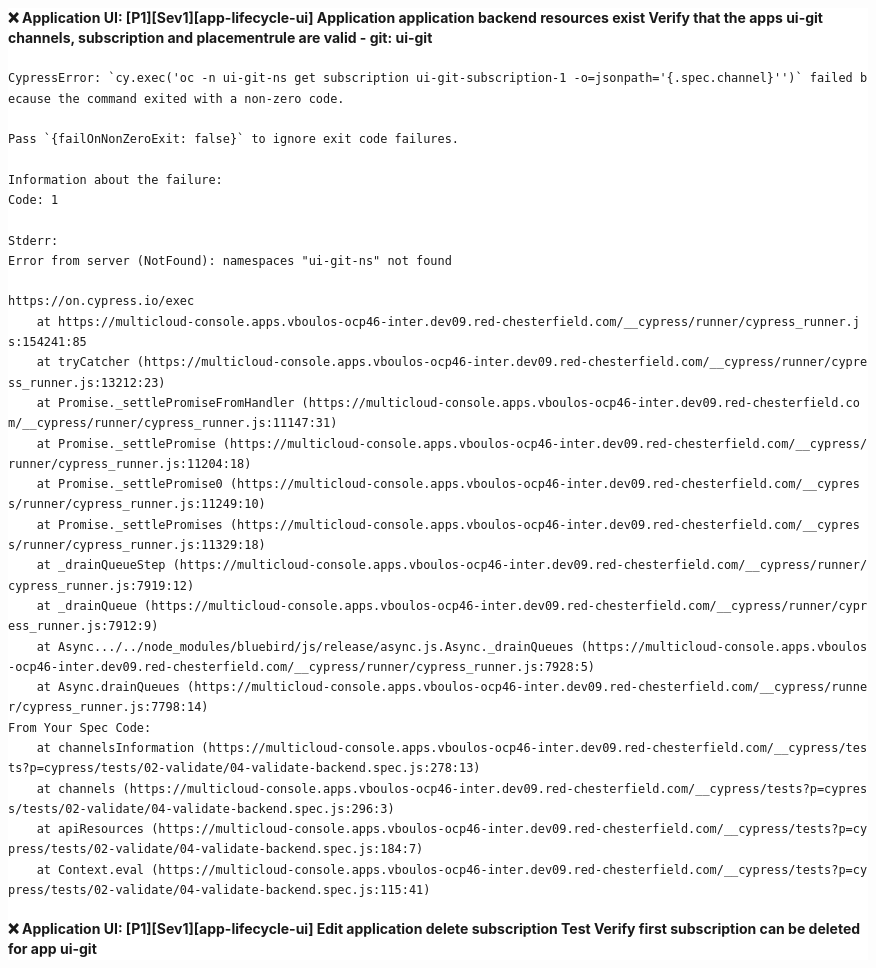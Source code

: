 #### :x: Application UI: [P1][Sev1][app-lifecycle-ui] Application application backend resources exist Verify that the apps ui-git channels, subscription and placementrule are valid - git: ui-git

```
CypressError: `cy.exec('oc -n ui-git-ns get subscription ui-git-subscription-1 -o=jsonpath='{.spec.channel}'')` failed because the command exited with a non-zero code.

Pass `{failOnNonZeroExit: false}` to ignore exit code failures.

Information about the failure:
Code: 1

Stderr:
Error from server (NotFound): namespaces "ui-git-ns" not found

https://on.cypress.io/exec
    at https://multicloud-console.apps.vboulos-ocp46-inter.dev09.red-chesterfield.com/__cypress/runner/cypress_runner.js:154241:85
    at tryCatcher (https://multicloud-console.apps.vboulos-ocp46-inter.dev09.red-chesterfield.com/__cypress/runner/cypress_runner.js:13212:23)
    at Promise._settlePromiseFromHandler (https://multicloud-console.apps.vboulos-ocp46-inter.dev09.red-chesterfield.com/__cypress/runner/cypress_runner.js:11147:31)
    at Promise._settlePromise (https://multicloud-console.apps.vboulos-ocp46-inter.dev09.red-chesterfield.com/__cypress/runner/cypress_runner.js:11204:18)
    at Promise._settlePromise0 (https://multicloud-console.apps.vboulos-ocp46-inter.dev09.red-chesterfield.com/__cypress/runner/cypress_runner.js:11249:10)
    at Promise._settlePromises (https://multicloud-console.apps.vboulos-ocp46-inter.dev09.red-chesterfield.com/__cypress/runner/cypress_runner.js:11329:18)
    at _drainQueueStep (https://multicloud-console.apps.vboulos-ocp46-inter.dev09.red-chesterfield.com/__cypress/runner/cypress_runner.js:7919:12)
    at _drainQueue (https://multicloud-console.apps.vboulos-ocp46-inter.dev09.red-chesterfield.com/__cypress/runner/cypress_runner.js:7912:9)
    at Async.../../node_modules/bluebird/js/release/async.js.Async._drainQueues (https://multicloud-console.apps.vboulos-ocp46-inter.dev09.red-chesterfield.com/__cypress/runner/cypress_runner.js:7928:5)
    at Async.drainQueues (https://multicloud-console.apps.vboulos-ocp46-inter.dev09.red-chesterfield.com/__cypress/runner/cypress_runner.js:7798:14)
From Your Spec Code:
    at channelsInformation (https://multicloud-console.apps.vboulos-ocp46-inter.dev09.red-chesterfield.com/__cypress/tests?p=cypress/tests/02-validate/04-validate-backend.spec.js:278:13)
    at channels (https://multicloud-console.apps.vboulos-ocp46-inter.dev09.red-chesterfield.com/__cypress/tests?p=cypress/tests/02-validate/04-validate-backend.spec.js:296:3)
    at apiResources (https://multicloud-console.apps.vboulos-ocp46-inter.dev09.red-chesterfield.com/__cypress/tests?p=cypress/tests/02-validate/04-validate-backend.spec.js:184:7)
    at Context.eval (https://multicloud-console.apps.vboulos-ocp46-inter.dev09.red-chesterfield.com/__cypress/tests?p=cypress/tests/02-validate/04-validate-backend.spec.js:115:41)
```

#### :x: Application UI: [P1][Sev1][app-lifecycle-ui] Edit application delete subscription Test Verify first subscription can be deleted for app ui-git
